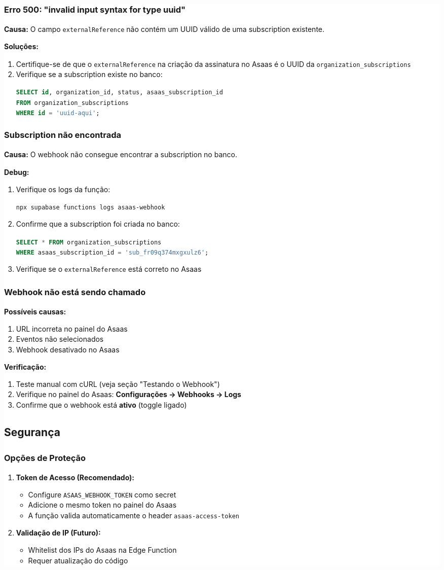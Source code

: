 ### Erro 500: "invalid input syntax for type uuid"

**Causa:** O campo `externalReference` não contém um UUID válido de uma subscription existente.

**Soluções:**
1. Certifique-se de que o `externalReference` na criação da assinatura no Asaas é o UUID da `organization_subscriptions`
2. Verifique se a subscription existe no banco:
   ```sql
   SELECT id, organization_id, status, asaas_subscription_id
   FROM organization_subscriptions
   WHERE id = 'uuid-aqui';
   ```

### Subscription não encontrada

**Causa:** O webhook não consegue encontrar a subscription no banco.

**Debug:**
1. Verifique os logs da função:
   ```bash
   npx supabase functions logs asaas-webhook
   ```

2. Confirme que a subscription foi criada no banco:
   ```sql
   SELECT * FROM organization_subscriptions
   WHERE asaas_subscription_id = 'sub_fr09q374mxgxulz6';
   ```

3. Verifique se o `externalReference` está correto no Asaas

### Webhook não está sendo chamado

**Possíveis causas:**
1. URL incorreta no painel do Asaas
2. Eventos não selecionados
3. Webhook desativado no Asaas

**Verificação:**
1. Teste manual com cURL (veja seção "Testando o Webhook")
2. Verifique no painel do Asaas: **Configurações → Webhooks → Logs**
3. Confirme que o webhook está **ativo** (toggle ligado)

## Segurança

### Opções de Proteção

1. **Token de Acesso (Recomendado):**
   - Configure `ASAAS_WEBHOOK_TOKEN` como secret
   - Adicione o mesmo token no painel do Asaas
   - A função valida automaticamente o header `asaas-access-token`

2. **Validação de IP (Futuro):**
   - Whitelist dos IPs do Asaas na Edge Function
   - Requer atualização do código

